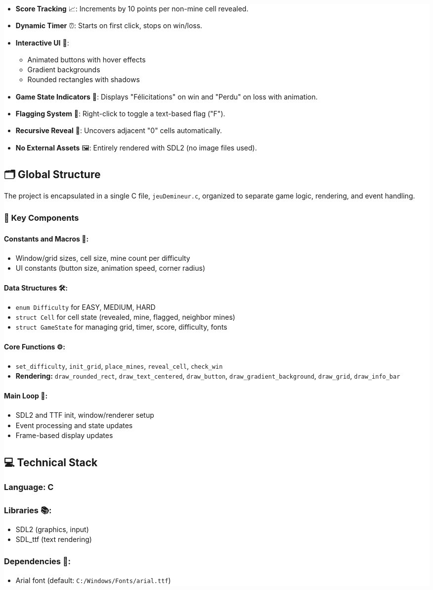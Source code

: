 - **Score Tracking** 📈: Increments by 10 points per non-mine cell revealed.

- **Dynamic Timer** ⏰: Starts on first click, stops on win/loss.

- **Interactive UI** 🎨:
  - Animated buttons with hover effects
  - Gradient backgrounds
  - Rounded rectangles with shadows

- **Game State Indicators** 🔔: Displays "Félicitations" on win and "Perdu" on loss with animation.

- **Flagging System** 🚩: Right-click to toggle a text-based flag ("F").

- **Recursive Reveal** 🔄: Uncovers adjacent "0" cells automatically.

- **No External Assets** 🖼️: Entirely rendered with SDL2 (no image files used).

## 🗂️ Global Structure

The project is encapsulated in a single C file, `jeuDemineur.c`, organized to separate game logic, rendering, and event handling.

### 🔑 Key Components

#### Constants and Macros 📏:
- Window/grid sizes, cell size, mine count per difficulty
- UI constants (button size, animation speed, corner radius)

#### Data Structures 🛠️:
- `enum Difficulty` for EASY, MEDIUM, HARD
- `struct Cell` for cell state (revealed, mine, flagged, neighbor mines)
- `struct GameState` for managing grid, timer, score, difficulty, fonts

#### Core Functions ⚙️:
- `set_difficulty`, `init_grid`, `place_mines`, `reveal_cell`, `check_win`
- **Rendering:** `draw_rounded_rect`, `draw_text_centered`, `draw_button`, `draw_gradient_background`, `draw_grid`, `draw_info_bar`

#### Main Loop 🔄:
- SDL2 and TTF init, window/renderer setup
- Event processing and state updates
- Frame-based display updates

## 💻 Technical Stack

### Language: C

### Libraries 📚:
- SDL2 (graphics, input)
- SDL_ttf (text rendering)

### Dependencies 🔗:
- Arial font (default: `C:/Windows/Fonts/arial.ttf`)
